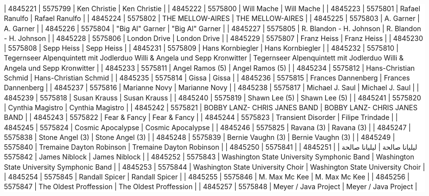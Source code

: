 | 4845221 | 5575799 | Ken Christie | Ken Christie |
| 4845222 | 5575800 | Will Mache | Will Mache |
| 4845223 | 5575801 | Rafael Ranulfo | Rafael Ranulfo |
| 4845224 | 5575802 | THE MELLOW-AIRES | THE MELLOW-AIRES |
| 4845225 | 5575803 | A. Garner | A. Garner |
| 4845226 | 5575804 | "Big Al" Garner | "Big Al" Garner |
| 4845227 | 5575805 | R. Blandon - H. Johnson | R. Blandon - H. Johnson |
| 4845228 | 5575806 | London Drive | London Drive |
| 4845229 | 5575807 | Franz Heiss | Franz Heiss |
| 4845230 | 5575808 | Sepp Heiss | Sepp Heiss |
| 4845231 | 5575809 | Hans Kornbiegler | Hans Kornbiegler |
| 4845232 | 5575810 | Tegernseer Alpenquintett mit Jodlerduo Willi & Angela und Sepp Kronwitter | Tegernseer Alpenquintett mit Jodlerduo Willi & Angela und Sepp Kronwitter |
| 4845233 | 5575811 | Angel Ramos (5) | Angel Ramos (5) |
| 4845234 | 5575812 | Hans-Christian Schmid | Hans-Christian Schmid |
| 4845235 | 5575814 | Gissa | Gissa |
| 4845236 | 5575815 | Frances Dannenberg | Frances Dannenberg |
| 4845237 | 5575816 | Marianne Novy | Marianne Novy |
| 4845238 | 5575817 | Michael J. Saul | Michael J. Saul |
| 4845239 | 5575818 | Susan Krauss | Susan Krauss |
| 4845240 | 5575819 | Shawn Lee (5) | Shawn Lee (5) |
| 4845241 | 5575820 | Cynthia Magistro | Cynthia Magistro |
| 4845242 | 5575821 | BOBBY LANZ- CHRIS JANES BAND | BOBBY LANZ- CHRIS JANES BAND |
| 4845243 | 5575822 | Fear & Fancy | Fear & Fancy |
| 4845244 | 5575823 | Transient Disorder | Filipe Trindade |
| 4845245 | 5575824 | Cosmic Apocalypse | Cosmic Apocalypse |
| 4845246 | 5575825 | Ravana (3) | Ravana (3) |
| 4845247 | 5575838 | Stone Angel (3) | Stone Angel (3) |
| 4845248 | 5575839 | Bernie Vaughn (3) | Bernie Vaughn (3) |
| 4845249 | 5575840 | Tremaine Dayton Robinson | Tremaine Dayton Robinson |
| 4845250 | 5575841 | ليليانا صالحة | ليليانا صالحة |
| 4845251 | 5575842 | James Niblock | James Niblock |
| 4845252 | 5575843 | Washington State University Symphonic Band | Washington State University Symphonic Band |
| 4845253 | 5575844 | Washington State University Choir | Washington State University Choir |
| 4845254 | 5575845 | Randall Spicer | Randall Spicer |
| 4845255 | 5575846 | M. Max Mc Kee | M. Max Mc Kee |
| 4845256 | 5575847 | The Oldest Proffession | The Oldest Proffession |
| 4845257 | 5575848 | Meyer / Java Project | Meyer / Java Project |